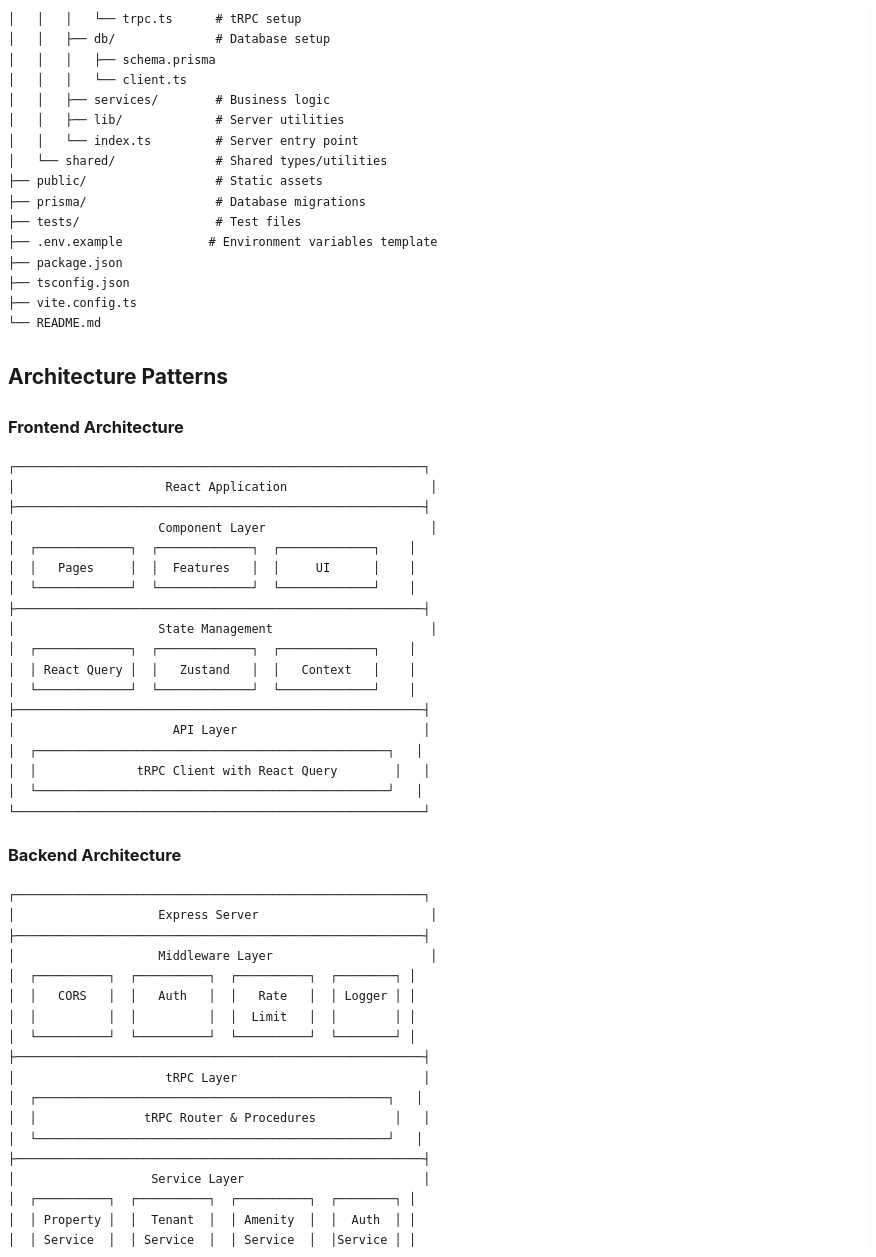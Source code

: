 ```
│   │   │   └── trpc.ts      # tRPC setup
│   │   ├── db/              # Database setup
│   │   │   ├── schema.prisma
│   │   │   └── client.ts
│   │   ├── services/        # Business logic
│   │   ├── lib/             # Server utilities
│   │   └── index.ts         # Server entry point
│   └── shared/              # Shared types/utilities
├── public/                  # Static assets
├── prisma/                  # Database migrations
├── tests/                   # Test files
├── .env.example            # Environment variables template
├── package.json
├── tsconfig.json
├── vite.config.ts
└── README.md
```

## Architecture Patterns

### Frontend Architecture
```
┌─────────────────────────────────────────────────────────┐
│                     React Application                    │
├─────────────────────────────────────────────────────────┤
│                    Component Layer                       │
│  ┌─────────────┐  ┌─────────────┐  ┌─────────────┐    │
│  │   Pages     │  │  Features   │  │     UI      │    │
│  └─────────────┘  └─────────────┘  └─────────────┘    │
├─────────────────────────────────────────────────────────┤
│                    State Management                      │
│  ┌─────────────┐  ┌─────────────┐  ┌─────────────┐    │
│  │ React Query │  │   Zustand   │  │   Context   │    │
│  └─────────────┘  └─────────────┘  └─────────────┘    │
├─────────────────────────────────────────────────────────┤
│                      API Layer                          │
│  ┌─────────────────────────────────────────────────┐   │
│  │              tRPC Client with React Query        │   │
│  └─────────────────────────────────────────────────┘   │
└─────────────────────────────────────────────────────────┘
```

### Backend Architecture
```
┌─────────────────────────────────────────────────────────┐
│                    Express Server                        │
├─────────────────────────────────────────────────────────┤
│                    Middleware Layer                      │
│  ┌──────────┐  ┌──────────┐  ┌──────────┐  ┌────────┐ │
│  │   CORS   │  │   Auth   │  │   Rate   │  │ Logger │ │
│  │          │  │          │  │  Limit   │  │        │ │
│  └──────────┘  └──────────┘  └──────────┘  └────────┘ │
├─────────────────────────────────────────────────────────┤
│                     tRPC Layer                          │
│  ┌─────────────────────────────────────────────────┐   │
│  │               tRPC Router & Procedures           │   │
│  └─────────────────────────────────────────────────┘   │
├─────────────────────────────────────────────────────────┤
│                   Service Layer                         │
│  ┌──────────┐  ┌──────────┐  ┌──────────┐  ┌────────┐ │
│  │ Property │  │  Tenant  │  │ Amenity  │  │  Auth  │ │
│  │ Service  │  │ Service  │  │ Service  │  │Service │ │
```